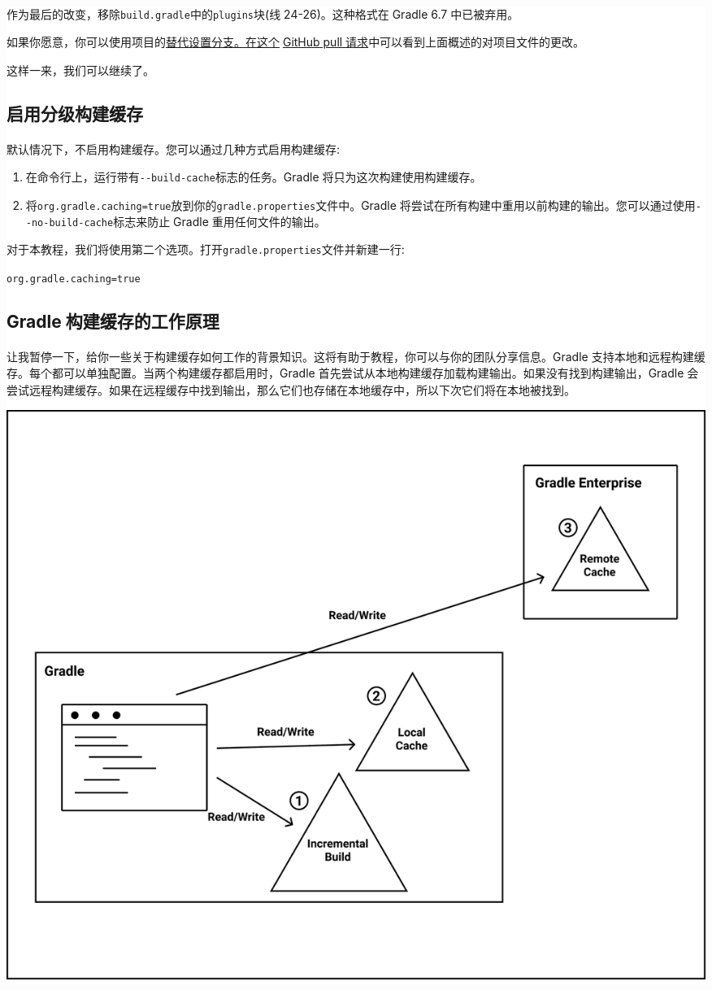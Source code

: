 作为最后的改变，移除`build.gradle`中的`plugins`块(线 24-26)。这种格式在 Gradle 6.7 中已被弃用。

如果你愿意，你可以使用项目的[替代设置分支。在这个](https://github.com/CIRCLECI-GWP/circle-notes/tree/alternative-setup) [GitHub pull 请求](https://github.com/CIRCLECI-GWP/circle-notes/pull/1/files)中可以看到上面概述的对项目文件的更改。

这样一来，我们可以继续了。

## 启用分级构建缓存

默认情况下，不启用构建缓存。您可以通过几种方式启用构建缓存:

1.  在命令行上，运行带有`--build-cache`标志的任务。Gradle 将只为这次构建使用构建缓存。

2.  将`org.gradle.caching=true`放到你的`gradle.properties`文件中。Gradle 将尝试在所有构建中重用以前构建的输出。您可以通过使用`--no-build-cache`标志来防止 Gradle 重用任何文件的输出。

对于本教程，我们将使用第二个选项。打开`gradle.properties`文件并新建一行:

```
org.gradle.caching=true 
```

## Gradle 构建缓存的工作原理

让我暂停一下，给你一些关于构建缓存如何工作的背景知识。这将有助于教程，你可以与你的团队分享信息。Gradle 支持本地和远程构建缓存。每个都可以单独配置。当两个构建缓存都启用时，Gradle 首先尝试从本地构建缓存加载构建输出。如果没有找到构建输出，Gradle 会尝试远程构建缓存。如果在远程缓存中找到输出，那么它们也存储在本地缓存中，所以下次它们将在本地被找到。

![How Build Cache Works](img/15f1def786b81b801b3e71dfaccd01df.png)
